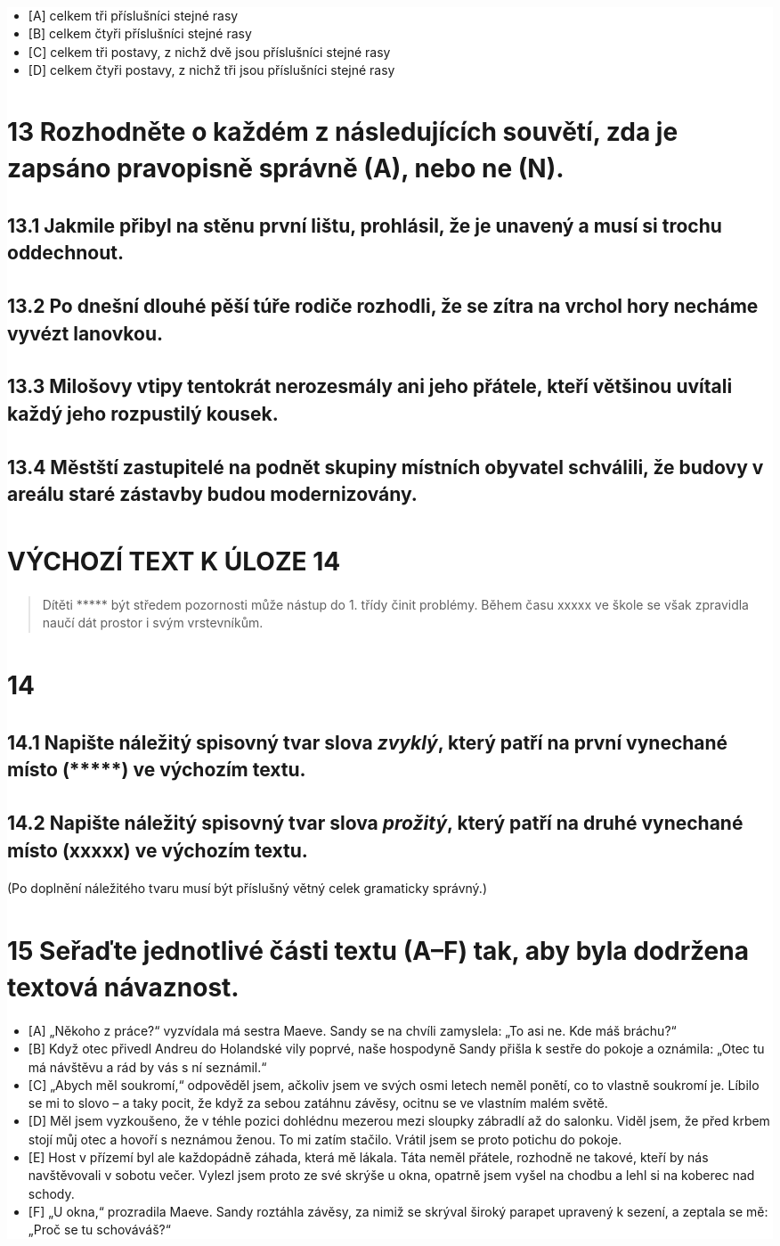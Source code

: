 - [A] celkem tři příslušníci stejné rasy
- [B] celkem čtyři příslušníci stejné rasy
- [C] celkem tři postavy, z nichž dvě jsou příslušníci stejné rasy
- [D] celkem čtyři postavy, z nichž tři jsou příslušníci stejné rasy


# 13 Rozhodněte o každém z následujících souvětí, zda je zapsáno pravopisně správně (A), nebo ne (N).
## 13.1 Jakmile přibyl na stěnu první lištu, prohlásil, že je unavený a musí si trochu oddechnout. 
## 13.2 Po dnešní dlouhé pěší túře rodiče rozhodli, že se zítra na vrchol hory necháme vyvézt lanovkou.
## 13.3 Milošovy vtipy tentokrát nerozesmály ani jeho přátele, kteří většinou uvítali každý jeho rozpustilý kousek. 
## 13.4 Městští zastupitelé na podnět skupiny místních obyvatel schválili, že budovy v areálu staré zástavby budou modernizovány. 


VÝCHOZÍ TEXT K ÚLOZE 14
===
>Dítěti ***** být středem pozornosti může nástup do 1. třídy činit problémy. Během času
> xxxxx ve škole se však zpravidla naučí dát prostor i svým vrstevníkům.

# 14
## 14.1 Napište náležitý spisovný tvar slova *zvyklý*, který patří na první vynechané místo (*****) ve výchozím textu.
## 14.2 Napište náležitý spisovný tvar slova *prožitý*, který patří na druhé vynechané místo (xxxxx) ve výchozím textu.

(Po doplnění náležitého tvaru musí být příslušný větný celek gramaticky správný.)


# 15 Seřaďte jednotlivé části textu (A–F) tak, aby byla dodržena textová návaznost.

- [A] „Někoho z práce?“ vyzvídala má sestra Maeve. Sandy se na chvíli zamyslela: „To
asi ne. Kde máš bráchu?“
- [B] Když otec přivedl Andreu do Holandské vily poprvé, naše hospodyně Sandy
přišla k sestře do pokoje a oznámila: „Otec tu má návštěvu a rád by vás s ní
seznámil.“
- [C] „Abych měl soukromí,“ odpověděl jsem, ačkoliv jsem ve svých osmi letech
neměl ponětí, co to vlastně soukromí je. Líbilo se mi to slovo – a taky pocit, že
když za sebou zatáhnu závěsy, ocitnu se ve vlastním malém světě.
- [D] Měl jsem vyzkoušeno, že v téhle pozici dohlédnu mezerou mezi sloupky
zábradlí až do salonku. Viděl jsem, že před krbem stojí můj otec a hovoří
s neznámou ženou. To mi zatím stačilo. Vrátil jsem se proto potichu do pokoje.
- [E] Host v přízemí byl ale každopádně záhada, která mě lákala. Táta neměl přátele,
rozhodně ne takové, kteří by nás navštěvovali v sobotu večer. Vylezl jsem proto
ze své skrýše u okna, opatrně jsem vyšel na chodbu a lehl si na koberec nad
schody.
- [F] „U okna,“ prozradila Maeve. Sandy roztáhla závěsy, za nimiž se skrýval široký
parapet upravený k sezení, a zeptala se mě: „Proč se tu schováváš?“
 